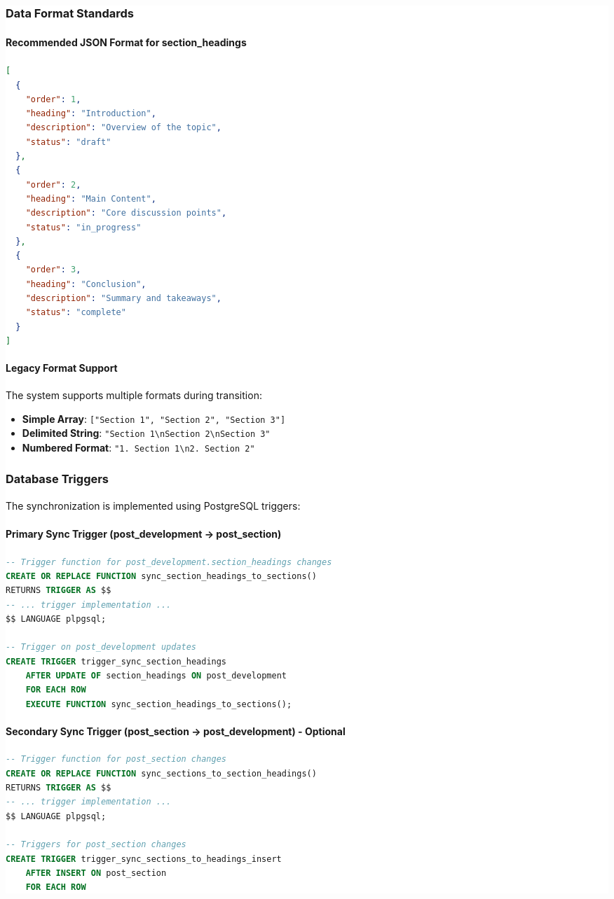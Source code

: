 ### Data Format Standards

#### Recommended JSON Format for section_headings
```json
[
  {
    "order": 1,
    "heading": "Introduction",
    "description": "Overview of the topic",
    "status": "draft"
  },
  {
    "order": 2,
    "heading": "Main Content",
    "description": "Core discussion points",
    "status": "in_progress"
  },
  {
    "order": 3,
    "heading": "Conclusion",
    "description": "Summary and takeaways",
    "status": "complete"
  }
]
```

#### Legacy Format Support
The system supports multiple formats during transition:
- **Simple Array**: `["Section 1", "Section 2", "Section 3"]`
- **Delimited String**: `"Section 1\nSection 2\nSection 3"`
- **Numbered Format**: `"1. Section 1\n2. Section 2"`

### Database Triggers

The synchronization is implemented using PostgreSQL triggers:

#### Primary Sync Trigger (post_development → post_section)
```sql
-- Trigger function for post_development.section_headings changes
CREATE OR REPLACE FUNCTION sync_section_headings_to_sections()
RETURNS TRIGGER AS $$
-- ... trigger implementation ...
$$ LANGUAGE plpgsql;

-- Trigger on post_development updates
CREATE TRIGGER trigger_sync_section_headings
    AFTER UPDATE OF section_headings ON post_development
    FOR EACH ROW
    EXECUTE FUNCTION sync_section_headings_to_sections();
```

#### Secondary Sync Trigger (post_section → post_development) - Optional
```sql
-- Trigger function for post_section changes
CREATE OR REPLACE FUNCTION sync_sections_to_section_headings()
RETURNS TRIGGER AS $$
-- ... trigger implementation ...
$$ LANGUAGE plpgsql;

-- Triggers for post_section changes
CREATE TRIGGER trigger_sync_sections_to_headings_insert
    AFTER INSERT ON post_section
    FOR EACH ROW
```